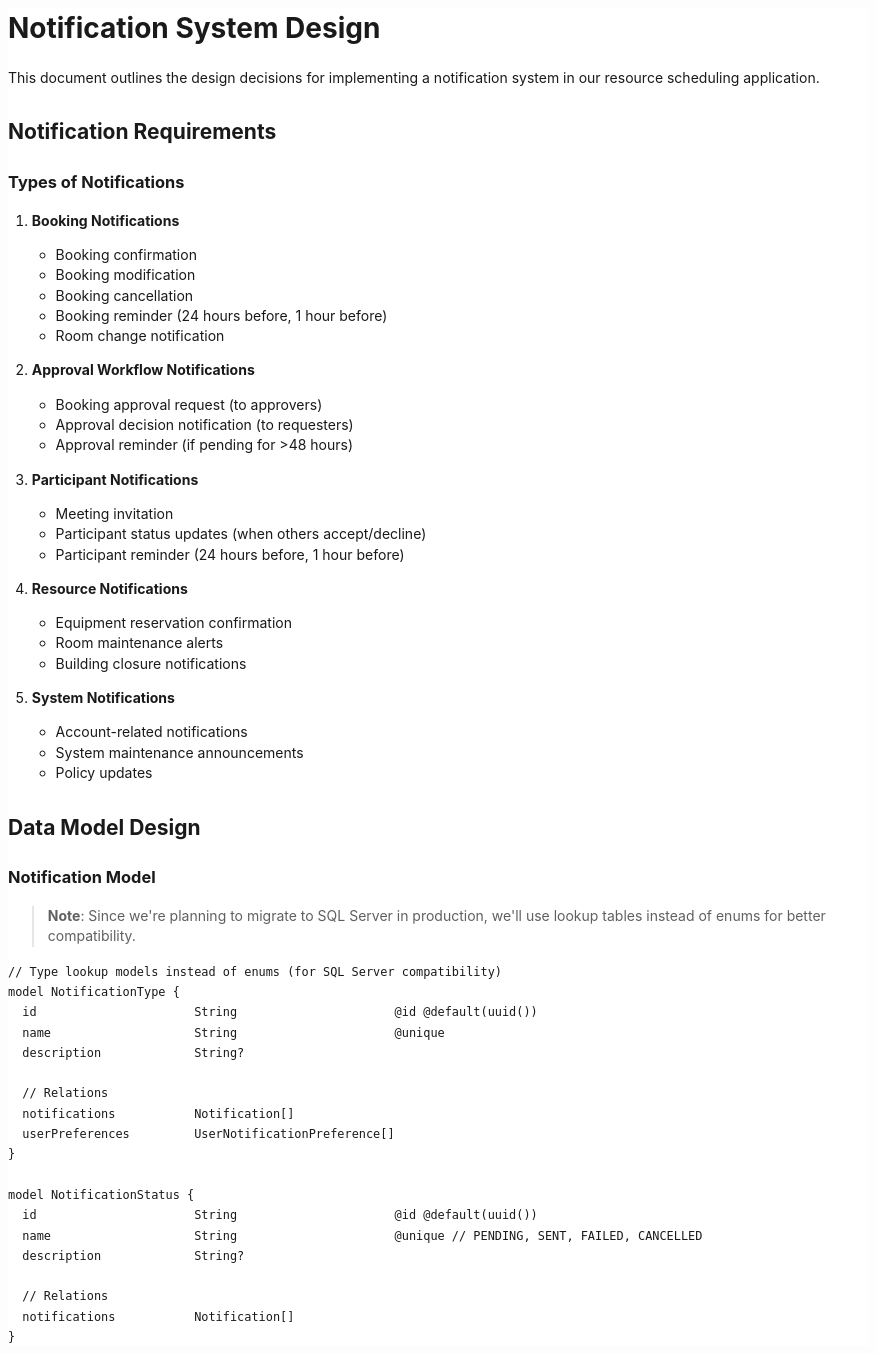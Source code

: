 # Notification System Design

This document outlines the design decisions for implementing a notification system in our resource scheduling application.

## Notification Requirements

### Types of Notifications

1. **Booking Notifications**
   - Booking confirmation
   - Booking modification
   - Booking cancellation
   - Booking reminder (24 hours before, 1 hour before)
   - Room change notification

2. **Approval Workflow Notifications**
   - Booking approval request (to approvers)
   - Approval decision notification (to requesters)
   - Approval reminder (if pending for >48 hours)

3. **Participant Notifications**
   - Meeting invitation
   - Participant status updates (when others accept/decline)
   - Participant reminder (24 hours before, 1 hour before)

4. **Resource Notifications**
   - Equipment reservation confirmation
   - Room maintenance alerts
   - Building closure notifications

5. **System Notifications**
   - Account-related notifications
   - System maintenance announcements
   - Policy updates

## Data Model Design

### Notification Model

> **Note**: Since we're planning to migrate to SQL Server in production, we'll use lookup tables instead of enums for better compatibility.

```prisma
// Type lookup models instead of enums (for SQL Server compatibility)
model NotificationType {
  id                      String                      @id @default(uuid())
  name                    String                      @unique
  description             String?

  // Relations
  notifications           Notification[]
  userPreferences         UserNotificationPreference[]
}

model NotificationStatus {
  id                      String                      @id @default(uuid())
  name                    String                      @unique // PENDING, SENT, FAILED, CANCELLED
  description             String?

  // Relations
  notifications           Notification[]
}

```
